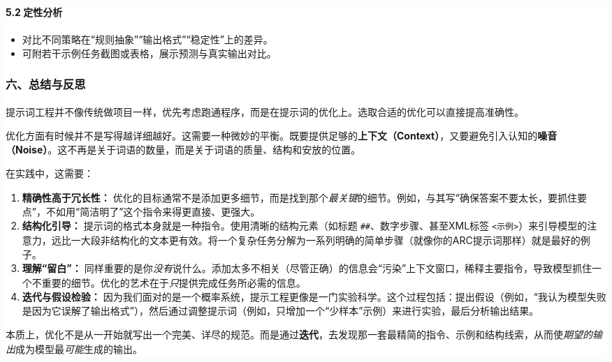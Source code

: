 #### 5.2 定性分析

- 对比不同策略在“规则抽象”“输出格式”“稳定性”上的差异。
- 可附若干示例任务截图或表格，展示预测与真实输出对比。

### 六、总结与反思

提示词工程并不像传统做项目一样，优先考虑跑通程序，而是在提示词的优化上。选取合适的优化可以直接提高准确性。

优化方面有时候并不是写得越详细越好。这需要一种微妙的平衡。既要提供足够的**上下文（Context）**，又要避免引入认知的**噪音（Noise）**。这不再是关于词语的数量，而是关于词语的质量、结构和安放的位置。

在实践中，这需要：

1. **精确性高于冗长性：** 优化的目标通常不是添加更多细节，而是找到那个*最关键*的细节。例如，与其写“确保答案不要太长，要抓住要点”，不如用“简洁明了”这个指令来得更直接、更强大。
2. **结构化引导：** 提示词的格式本身就是一种指令。使用清晰的结构元素（如标题 `##`、数字步骤、甚至XML标签 `<示例>`）来引导模型的注意力，远比一大段非结构化的文本更有效。将一个复杂任务分解为一系列明确的简单步骤（就像你的ARC提示词那样）就是最好的例子。
3. **理解“留白”：** 同样重要的是你*没有*说什么。添加太多不相关（尽管正确）的信息会“污染”上下文窗口，稀释主要指令，导致模型抓住一个不重要的细节。优化的艺术在于*只*提供完成任务所必需的信息。
4. **迭代与假设检验：** 因为我们面对的是一个概率系统，提示工程更像是一门实验科学。这个过程包括：提出假设（例如，“我认为模型失败是因为它误解了输出格式”），然后通过调整提示词（例如，只增加一个“少样本”示例）来进行实验，最后分析输出结果。

本质上，优化不是从一开始就写出一个完美、详尽的规范。而是通过**迭代**，去发现那一套最精简的指令、示例和结构线索，从而使*期望的输出*成为模型最*可能*生成的输出。